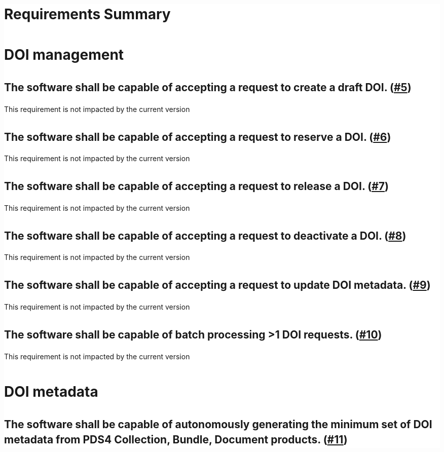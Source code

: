 
Requirements Summary
====================

# DOI management

## The software shall be capable of accepting a request to create a draft DOI. ([#5](https://github.com/NASA-PDS/doi-service/issues/5)) 


This requirement is not impacted by the current version
## The software shall be capable of accepting a request to reserve a DOI. ([#6](https://github.com/NASA-PDS/doi-service/issues/6)) 


This requirement is not impacted by the current version
## The software shall be capable of accepting a request to release a DOI. ([#7](https://github.com/NASA-PDS/doi-service/issues/7)) 


This requirement is not impacted by the current version
## The software shall be capable of accepting a request to deactivate a DOI. ([#8](https://github.com/NASA-PDS/doi-service/issues/8)) 


This requirement is not impacted by the current version
## The software shall be capable of accepting a request to update DOI metadata. ([#9](https://github.com/NASA-PDS/doi-service/issues/9)) 


This requirement is not impacted by the current version
## The software shall be capable of batch processing >1 DOI requests.	 ([#10](https://github.com/NASA-PDS/doi-service/issues/10)) 


This requirement is not impacted by the current version
# DOI metadata

## The software shall be capable of autonomously generating the minimum set of DOI metadata from PDS4 Collection, Bundle, Document products. ([#11](https://github.com/NASA-PDS/doi-service/issues/11)) 
